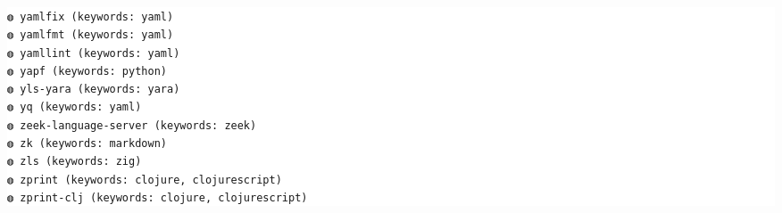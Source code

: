     ◍ yamlfix (keywords: yaml)
    ◍ yamlfmt (keywords: yaml)
    ◍ yamllint (keywords: yaml)
    ◍ yapf (keywords: python)
    ◍ yls-yara (keywords: yara)
    ◍ yq (keywords: yaml)
    ◍ zeek-language-server (keywords: zeek)
    ◍ zk (keywords: markdown)
    ◍ zls (keywords: zig)
    ◍ zprint (keywords: clojure, clojurescript)
    ◍ zprint-clj (keywords: clojure, clojurescript)

